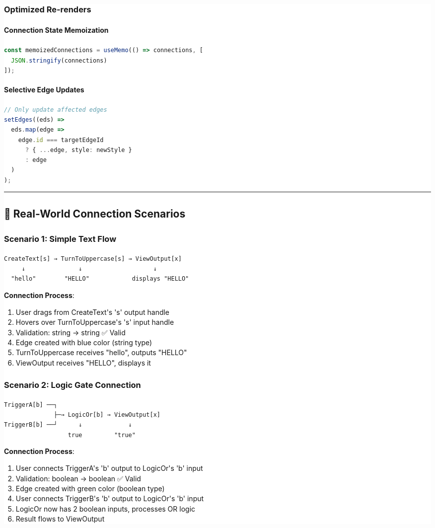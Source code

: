 ### **Optimized Re-renders**

#### **Connection State Memoization**
```typescript
const memoizedConnections = useMemo(() => connections, [
  JSON.stringify(connections)
]);
```

#### **Selective Edge Updates**
```typescript
// Only update affected edges
setEdges((eds) => 
  eds.map(edge => 
    edge.id === targetEdgeId 
      ? { ...edge, style: newStyle }
      : edge
  )
);
```

---

## 🎯 Real-World Connection Scenarios

### **Scenario 1: Simple Text Flow**
```
CreateText[s] → TurnToUppercase[s] → ViewOutput[x]
     ↓               ↓                    ↓
  "hello"        "HELLO"            displays "HELLO"
```

**Connection Process**:
1. User drags from CreateText's 's' output handle
2. Hovers over TurnToUppercase's 's' input handle
3. Validation: string → string ✅ Valid
4. Edge created with blue color (string type)
5. TurnToUppercase receives "hello", outputs "HELLO"
6. ViewOutput receives "HELLO", displays it

### **Scenario 2: Logic Gate Connection**
```
TriggerA[b] ──┐
              ├─→ LogicOr[b] → ViewOutput[x]
TriggerB[b] ──┘      ↓             ↓
                  true         "true"
```

**Connection Process**:
1. User connects TriggerA's 'b' output to LogicOr's 'b' input
2. Validation: boolean → boolean ✅ Valid
3. Edge created with green color (boolean type)
4. User connects TriggerB's 'b' output to LogicOr's 'b' input
5. LogicOr now has 2 boolean inputs, processes OR logic
6. Result flows to ViewOutput
